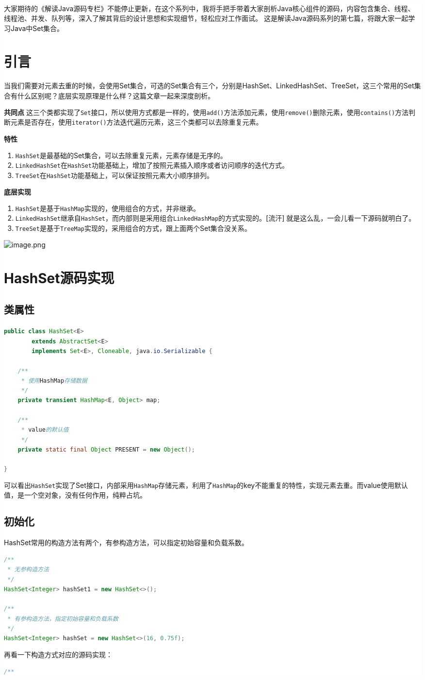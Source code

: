 大家期待的《解读Java源码专栏》不能停止更新，在这个系列中，我将手把手带着大家剖析Java核心组件的源码，内容包含集合、线程、线程池、并发、队列等，深入了解其背后的设计思想和实现细节，轻松应对工作面试。
这是解读Java源码系列的第七篇，将跟大家一起学习Java中Set集合。
# 引言
当我们需要对元素去重的时候，会使用Set集合，可选的Set集合有三个，分别是HashSet、LinkedHashSet、TreeSet，这三个常用的Set集合有什么区别呢？底层实现原理是什么样？这篇文章一起来深度剖析。

**共同点**
这三个类都实现了`Set`接口，所以使用方式都是一样的，使用`add()`方法添加元素，使用`remove()`删除元素，使用`contains()`方法判断元素是否存在，使用`iterator()`方法迭代遍历元素，这三个类都可以去除重复元素。

**特性**

1. `HashSet`是最基础的Set集合，可以去除重复元素，元素存储是无序的。
2. `LinkedHashSet`在`HashSet`功能基础上，增加了按照元素插入顺序或者访问顺序的迭代方式。
3. `TreeSet`在`HashSet`功能基础上，可以保证按照元素大小顺序排列。

**底层实现**

1. `HashSet`是基于`HashMap`实现的，使用组合的方式，并非继承。
2. `LinkedHashSet`继承自`HashSet`，而内部则是采用组合`LinkedHashMap`的方式实现的。[流汗] 就是这么乱，一会儿看一下源码就明白了。
3. `TreeSet`是基于`TreeMap`实现的，采用组合的方式，跟上面两个Set集合没关系。

![image.png](https://javabaguwen.com/img/Set1.png)
# HashSet源码实现
## 类属性
```java
public class HashSet<E>
        extends AbstractSet<E>
        implements Set<E>, Cloneable, java.io.Serializable {

    /**
     * 使用HashMap存储数据
     */
    private transient HashMap<E, Object> map;

    /**
     * value的默认值
     */
    private static final Object PRESENT = new Object();

}
```
可以看出`HashSet`实现了Set接口，内部采用`HashMap`存储元素，利用了`HashMap`的key不能重复的特性，实现元素去重。而value使用默认值，是一个空对象，没有任何作用，纯粹占坑。
## 初始化
HashSet常用的构造方法有两个，有参构造方法，可以指定初始容量和负载系数。
```java
/**
 * 无参构造方法
 */
HashSet<Integer> hashSet1 = new HashSet<>();

/**
 * 有参构造方法，指定初始容量和负载系数
 */
HashSet<Integer> hashSet = new HashSet<>(16, 0.75f);
```
再看一下构造方式对应的源码实现：
```java
/**
```